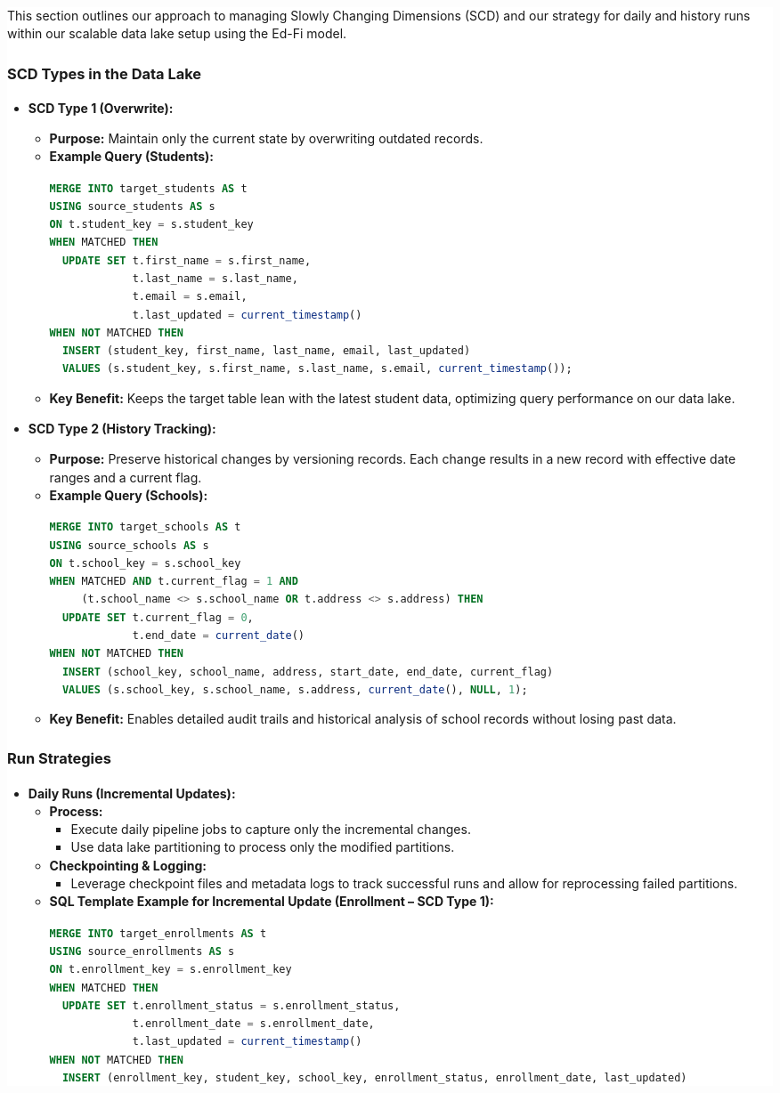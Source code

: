 This section outlines our approach to managing Slowly Changing Dimensions (SCD) and our strategy for daily and history runs within our scalable data lake setup using the Ed-Fi model.

### SCD Types in the Data Lake

- **SCD Type 1 (Overwrite):**  
  - **Purpose:** Maintain only the current state by overwriting outdated records.
  - **Example Query (Students):**  
    ```sql
    MERGE INTO target_students AS t
    USING source_students AS s
    ON t.student_key = s.student_key
    WHEN MATCHED THEN
      UPDATE SET t.first_name = s.first_name,
                 t.last_name = s.last_name,
                 t.email = s.email,
                 t.last_updated = current_timestamp()
    WHEN NOT MATCHED THEN
      INSERT (student_key, first_name, last_name, email, last_updated)
      VALUES (s.student_key, s.first_name, s.last_name, s.email, current_timestamp());
    ```
  - **Key Benefit:** Keeps the target table lean with the latest student data, optimizing query performance on our data lake.

- **SCD Type 2 (History Tracking):**  
  - **Purpose:** Preserve historical changes by versioning records. Each change results in a new record with effective date ranges and a current flag.
  - **Example Query (Schools):**  
    ```sql
    MERGE INTO target_schools AS t
    USING source_schools AS s
    ON t.school_key = s.school_key
    WHEN MATCHED AND t.current_flag = 1 AND 
         (t.school_name <> s.school_name OR t.address <> s.address) THEN
      UPDATE SET t.current_flag = 0, 
                 t.end_date = current_date()
    WHEN NOT MATCHED THEN
      INSERT (school_key, school_name, address, start_date, end_date, current_flag)
      VALUES (s.school_key, s.school_name, s.address, current_date(), NULL, 1);
    ```
  - **Key Benefit:** Enables detailed audit trails and historical analysis of school records without losing past data.

### Run Strategies

- **Daily Runs (Incremental Updates):**  
  - **Process:**  
    - Execute daily pipeline jobs to capture only the incremental changes.
    - Use data lake partitioning to process only the modified partitions.
  - **Checkpointing & Logging:**  
    - Leverage checkpoint files and metadata logs to track successful runs and allow for reprocessing failed partitions.
  - **SQL Template Example for Incremental Update (Enrollment – SCD Type 1):**  
    ```sql
    MERGE INTO target_enrollments AS t
    USING source_enrollments AS s
    ON t.enrollment_key = s.enrollment_key
    WHEN MATCHED THEN
      UPDATE SET t.enrollment_status = s.enrollment_status,
                 t.enrollment_date = s.enrollment_date,
                 t.last_updated = current_timestamp()
    WHEN NOT MATCHED THEN
      INSERT (enrollment_key, student_key, school_key, enrollment_status, enrollment_date, last_updated)